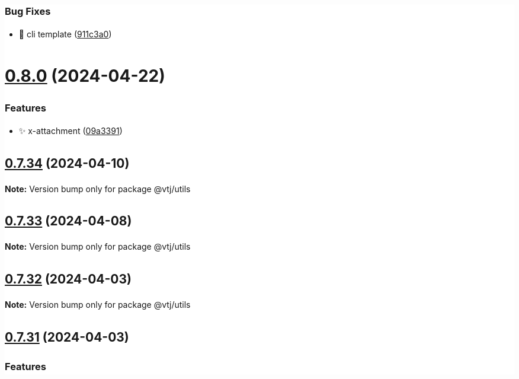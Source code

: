 
### Bug Fixes

* 🐛 cli template ([911c3a0](https://gitee.com/newgateway/vtj/commits/911c3a0e2bb60548affe5dcf5a496577809d63b8))






# [0.8.0](https://gitee.com/newgateway/vtj/compare/@vtj/utils@0.7.34...@vtj/utils@0.8.0) (2024-04-22)


### Features

* ✨ x-attachment ([09a3391](https://gitee.com/newgateway/vtj/commits/09a33914ee22a2410a396ed004a799d368259987))






## [0.7.34](https://gitee.com/newgateway/vtj/compare/@vtj/utils@0.7.33...@vtj/utils@0.7.34) (2024-04-10)

**Note:** Version bump only for package @vtj/utils






## [0.7.33](https://gitee.com/newgateway/vtj/compare/@vtj/utils@0.7.32...@vtj/utils@0.7.33) (2024-04-08)

**Note:** Version bump only for package @vtj/utils






## [0.7.32](https://gitee.com/newgateway/vtj/compare/@vtj/utils@0.7.31...@vtj/utils@0.7.32) (2024-04-03)

**Note:** Version bump only for package @vtj/utils






## [0.7.31](https://gitee.com/newgateway/vtj/compare/@vtj/utils@0.7.30...@vtj/utils@0.7.31) (2024-04-03)


### Features
